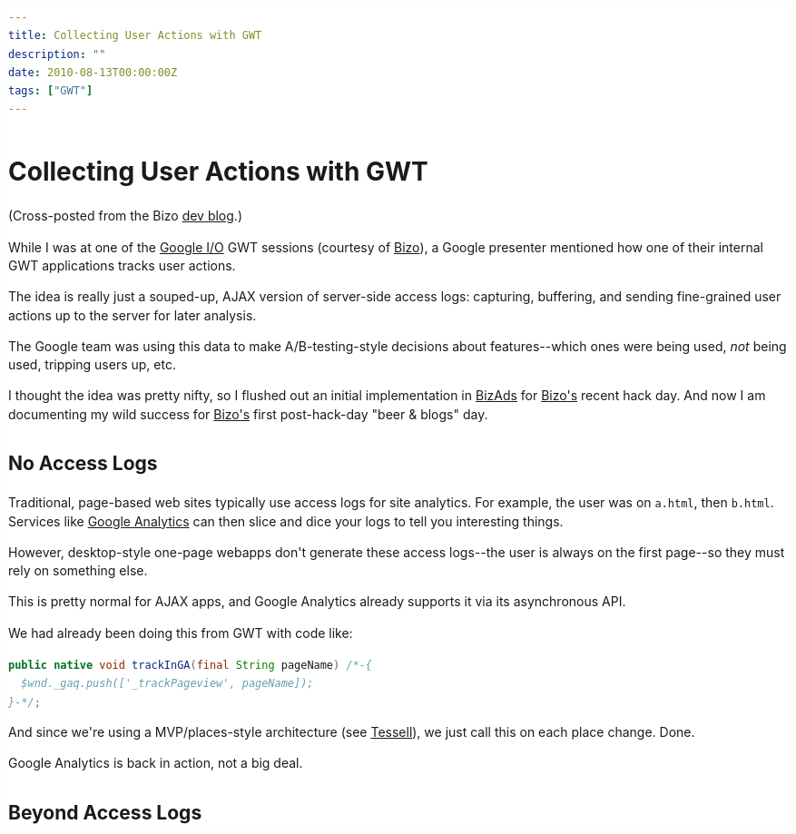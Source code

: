 ```yaml
---
title: Collecting User Actions with GWT
description: ""
date: 2010-08-13T00:00:00Z
tags: ["GWT"]
---
```



Collecting User Actions with GWT
================================

(Cross-posted from the Bizo [dev blog](http://dev.bizo.com/2010/08/collecting-user-actions-with-gwt.html).)

While I was at one of the [Google I/O](http://code.google.com/events/io/2010/) GWT sessions (courtesy of [Bizo][1]), a Google presenter mentioned how one of their internal GWT applications tracks user actions.

The idea is really just a souped-up, AJAX version of server-side access logs: capturing, buffering, and sending fine-grained user actions up to the server for later analysis.

The Google team was using this data to make A/B-testing-style decisions about features--which ones were being used, *not* being used, tripping users up, etc.

I thought the idea was pretty nifty, so I flushed out an initial implementation in [BizAds][bizads] for [Bizo's][1] recent hack day. And now I am documenting my wild success for [Bizo's][1] first post-hack-day "beer & blogs" day.

No Access Logs
--------------

Traditional, page-based web sites typically use access logs for site analytics. For example, the user was on `a.html`, then `b.html`. Services like [Google Analytics](http://www.google.com/analytics) can then slice and dice your logs to tell you interesting things.

However, desktop-style one-page webapps don't generate these access logs--the user is always on the first page--so they must rely on something else.

This is pretty normal for AJAX apps, and Google Analytics already supports it via its asynchronous API.

We had already been doing this from GWT with code like:

```java
public native void trackInGA(final String pageName) /*-{
  $wnd._gaq.push(['_trackPageview', pageName]);
}-*/;
```

And since we're using a MVP/places-style architecture (see [Tessell](http://www.tessell.org)), we just call this on each place change. Done.

Google Analytics is back in action, not a big deal.

Beyond Access Logs
------------------


[1]: http://www.bizo.com
[bizads]: http://bizads.bizo.com